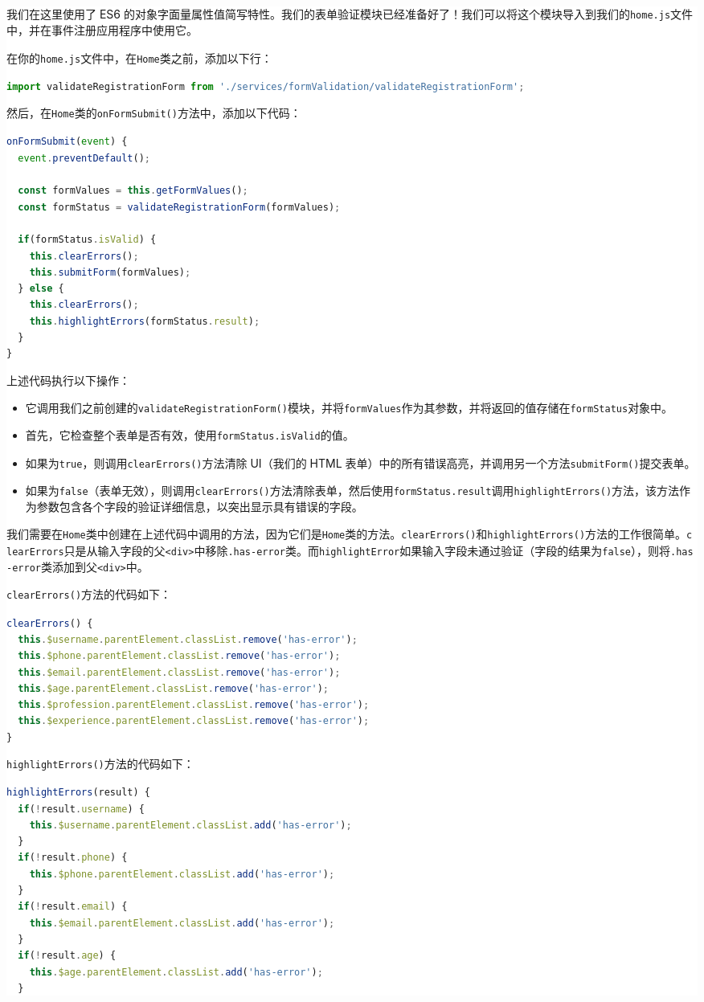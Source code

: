 我们在这里使用了 ES6 的对象字面量属性值简写特性。我们的表单验证模块已经准备好了！我们可以将这个模块导入到我们的`home.js`文件中，并在事件注册应用程序中使用它。

在你的`home.js`文件中，在`Home`类之前，添加以下行：

```js
import validateRegistrationForm from './services/formValidation/validateRegistrationForm';
```

然后，在`Home`类的`onFormSubmit()`方法中，添加以下代码：

```js
onFormSubmit(event) {
  event.preventDefault();

  const formValues = this.getFormValues();
  const formStatus = validateRegistrationForm(formValues);

  if(formStatus.isValid) {
    this.clearErrors();
    this.submitForm(formValues);
  } else {
    this.clearErrors();
    this.highlightErrors(formStatus.result);
  }
}
```

上述代码执行以下操作：

+   它调用我们之前创建的`validateRegistrationForm()`模块，并将`formValues`作为其参数，并将返回的值存储在`formStatus`对象中。

+   首先，它检查整个表单是否有效，使用`formStatus.isValid`的值。

+   如果为`true`，则调用`clearErrors()`方法清除 UI（我们的 HTML 表单）中的所有错误高亮，并调用另一个方法`submitForm()`提交表单。

+   如果为`false`（表单无效），则调用`clearErrors()`方法清除表单，然后使用`formStatus.result`调用`highlightErrors()`方法，该方法作为参数包含各个字段的验证详细信息，以突出显示具有错误的字段。

我们需要在`Home`类中创建在上述代码中调用的方法，因为它们是`Home`类的方法。`clearErrors()`和`highlightErrors()`方法的工作很简单。`clearErrors`只是从输入字段的父`<div>`中移除`.has-error`类。而`highlightError`如果输入字段未通过验证（字段的结果为`false`），则将`.has-error`类添加到父`<div>`中。

`clearErrors()`方法的代码如下：

```js
clearErrors() {
  this.$username.parentElement.classList.remove('has-error');
  this.$phone.parentElement.classList.remove('has-error');
  this.$email.parentElement.classList.remove('has-error');
  this.$age.parentElement.classList.remove('has-error');
  this.$profession.parentElement.classList.remove('has-error');
  this.$experience.parentElement.classList.remove('has-error');
}
```

`highlightErrors()`方法的代码如下：

```js
highlightErrors(result) {
  if(!result.username) {
    this.$username.parentElement.classList.add('has-error');
  }
  if(!result.phone) {
    this.$phone.parentElement.classList.add('has-error');
  }
  if(!result.email) {
    this.$email.parentElement.classList.add('has-error');
  }
  if(!result.age) {
    this.$age.parentElement.classList.add('has-error');
  }
```